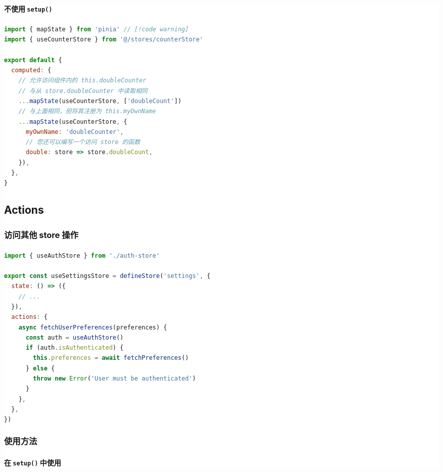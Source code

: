 

#### 不使用 `setup()`

```javascript
import { mapState } from 'pinia' // [!code warning]
import { useCounterStore } from '@/stores/counterStore'

export default {
  computed: {
    // 允许访问组件内的 this.doubleCounter
    // 与从 store.doubleCounter 中读取相同
    ...mapState(useCounterStore, ['doubleCount'])
    // 与上面相同，但将其注册为 this.myOwnName
    ...mapState(useCounterStore, {
      myOwnName: 'doubleCounter',
      // 您还可以编写一个访问 store 的函数
      double: store => store.doubleCount,
    }),
  },
}
```



## Actions

### 访问其他 store 操作

```javascript
import { useAuthStore } from './auth-store'

export const useSettingsStore = defineStore('settings', {
  state: () => ({
    // ...
  }),
  actions: {
    async fetchUserPreferences(preferences) {
      const auth = useAuthStore()
      if (auth.isAuthenticated) {
        this.preferences = await fetchPreferences()
      } else {
        throw new Error('User must be authenticated')
      }
    },
  },
})
```



### 使用方法

#### 在 `setup()` 中使用
